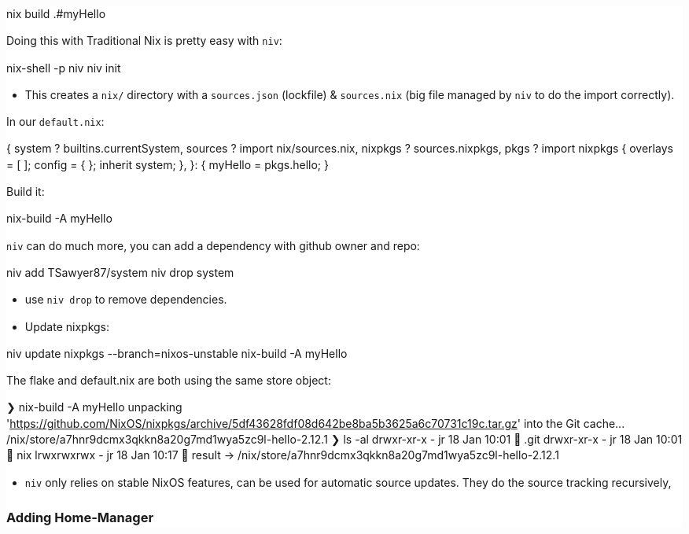 nix build .#myHello

Doing this with Traditional Nix is pretty easy with `niv`:

nix-shell -p niv
niv init

-   This creates a `nix/` directory with a `sources.json` (lockfile) & `sources.nix` (big file managed by `niv` to do the import correctly).
    

In our `default.nix`:

{ system ? builtins.currentSystem,
sources ? import nix/sources.nix,
nixpkgs ? sources.nixpkgs,
pkgs ? import nixpkgs {
  overlays = \[ \];
  config = { };
  inherit system;
}, }: {
  myHello = pkgs.hello;
}

Build it:

nix-build -A myHello

`niv` can do much more, you can add a dependency with github owner and repo:

niv add TSawyer87/system
niv drop system

-   use `niv drop` to remove dependencies.
    
-   Update nixpkgs:
    

niv update nixpkgs --branch=nixos-unstable
nix-build -A myHello

The flake and default.nix are both using the same store object:

❯ nix-build -A myHello
unpacking 'https://github.com/NixOS/nixpkgs/archive/5df43628fdf08d642be8ba5b3625a6c70731c19c.tar.gz' into the Git cache...
/nix/store/a7hnr9dcmx3qkkn8a20g7md1wya5zc9l-hello-2.12.1
❯ ls -al
drwxr-xr-x    - jr 18 Jan 10:01  .git
drwxr-xr-x    - jr 18 Jan 10:01  nix
lrwxrwxrwx    - jr 18 Jan 10:17  result -> /nix/store/a7hnr9dcmx3qkkn8a20g7md1wya5zc9l-hello-2.12.1

-   `niv` only relies on stable NixOS features, can be used for automatic source updates. They do the source tracking recursively,
    

### Adding Home-Manager
